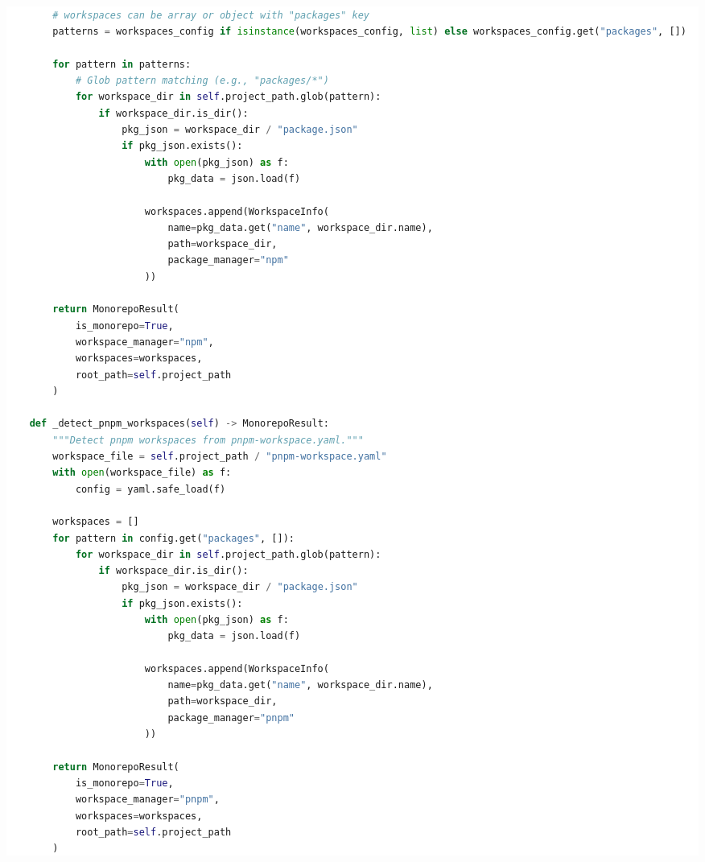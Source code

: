 ```python
        # workspaces can be array or object with "packages" key
        patterns = workspaces_config if isinstance(workspaces_config, list) else workspaces_config.get("packages", [])

        for pattern in patterns:
            # Glob pattern matching (e.g., "packages/*")
            for workspace_dir in self.project_path.glob(pattern):
                if workspace_dir.is_dir():
                    pkg_json = workspace_dir / "package.json"
                    if pkg_json.exists():
                        with open(pkg_json) as f:
                            pkg_data = json.load(f)

                        workspaces.append(WorkspaceInfo(
                            name=pkg_data.get("name", workspace_dir.name),
                            path=workspace_dir,
                            package_manager="npm"
                        ))

        return MonorepoResult(
            is_monorepo=True,
            workspace_manager="npm",
            workspaces=workspaces,
            root_path=self.project_path
        )

    def _detect_pnpm_workspaces(self) -> MonorepoResult:
        """Detect pnpm workspaces from pnpm-workspace.yaml."""
        workspace_file = self.project_path / "pnpm-workspace.yaml"
        with open(workspace_file) as f:
            config = yaml.safe_load(f)

        workspaces = []
        for pattern in config.get("packages", []):
            for workspace_dir in self.project_path.glob(pattern):
                if workspace_dir.is_dir():
                    pkg_json = workspace_dir / "package.json"
                    if pkg_json.exists():
                        with open(pkg_json) as f:
                            pkg_data = json.load(f)

                        workspaces.append(WorkspaceInfo(
                            name=pkg_data.get("name", workspace_dir.name),
                            path=workspace_dir,
                            package_manager="pnpm"
                        ))

        return MonorepoResult(
            is_monorepo=True,
            workspace_manager="pnpm",
            workspaces=workspaces,
            root_path=self.project_path
        )
```

